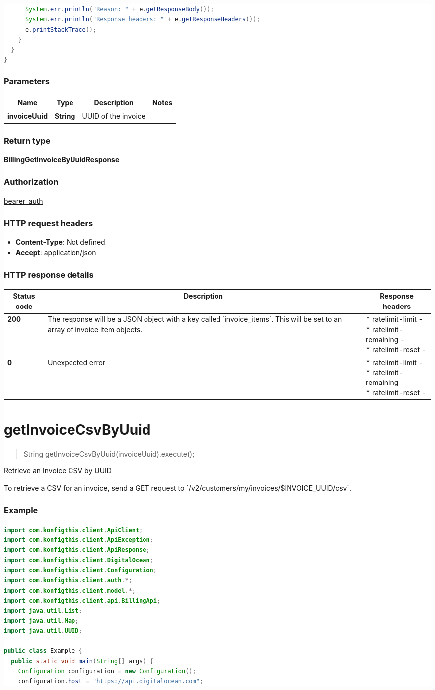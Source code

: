 ```java
      System.err.println("Reason: " + e.getResponseBody());
      System.err.println("Response headers: " + e.getResponseHeaders());
      e.printStackTrace();
    }
  }
}

```

### Parameters

| Name | Type | Description  | Notes |
|------------- | ------------- | ------------- | -------------|
| **invoiceUuid** | **String**| UUID of the invoice | |

### Return type

[**BillingGetInvoiceByUuidResponse**](BillingGetInvoiceByUuidResponse.md)

### Authorization

[bearer_auth](../README.md#bearer_auth)

### HTTP request headers

 - **Content-Type**: Not defined
 - **Accept**: application/json

### HTTP response details
| Status code | Description | Response headers |
|-------------|-------------|------------------|
| **200** | The response will be a JSON object with a key called &#x60;invoice_items&#x60;. This will be set to an array of invoice item objects. |  * ratelimit-limit -  <br>  * ratelimit-remaining -  <br>  * ratelimit-reset -  <br>  |
| **0** | Unexpected error |  * ratelimit-limit -  <br>  * ratelimit-remaining -  <br>  * ratelimit-reset -  <br>  |

<a name="getInvoiceCsvByUuid"></a>
# **getInvoiceCsvByUuid**
> String getInvoiceCsvByUuid(invoiceUuid).execute();

Retrieve an Invoice CSV by UUID

To retrieve a CSV for an invoice, send a GET request to &#x60;/v2/customers/my/invoices/$INVOICE_UUID/csv&#x60;.

### Example
```java
import com.konfigthis.client.ApiClient;
import com.konfigthis.client.ApiException;
import com.konfigthis.client.ApiResponse;
import com.konfigthis.client.DigitalOcean;
import com.konfigthis.client.Configuration;
import com.konfigthis.client.auth.*;
import com.konfigthis.client.model.*;
import com.konfigthis.client.api.BillingApi;
import java.util.List;
import java.util.Map;
import java.util.UUID;

public class Example {
  public static void main(String[] args) {
    Configuration configuration = new Configuration();
    configuration.host = "https://api.digitalocean.com";
```
